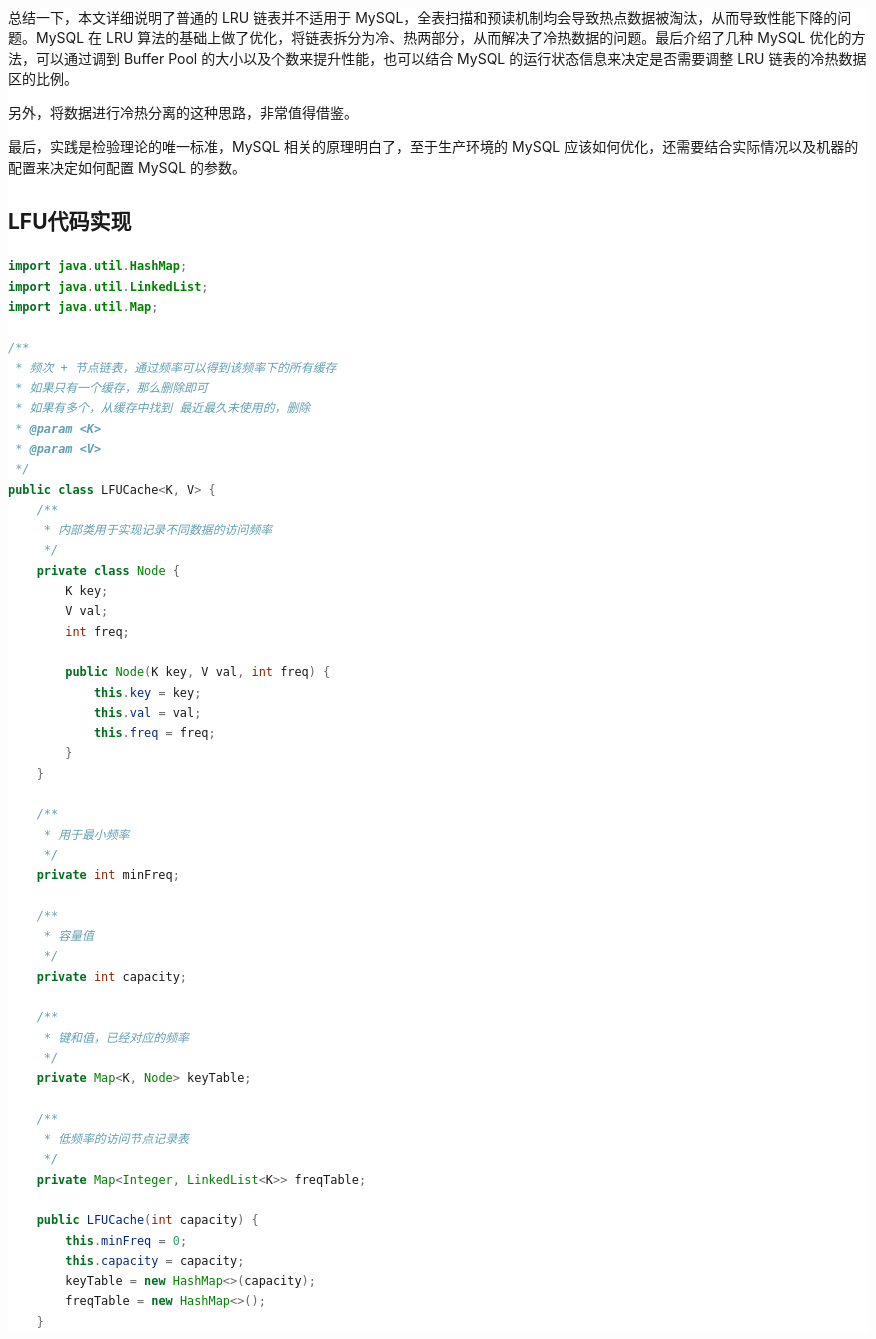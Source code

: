 总结一下，本文详细说明了普通的 LRU 链表并不适用于 MySQL，全表扫描和预读机制均会导致热点数据被淘汰，从而导致性能下降的问题。MySQL 在 LRU 算法的基础上做了优化，将链表拆分为冷、热两部分，从而解决了冷热数据的问题。最后介绍了几种 MySQL 优化的方法，可以通过调到 Buffer Pool 的大小以及个数来提升性能，也可以结合 MySQL 的运行状态信息来决定是否需要调整 LRU 链表的冷热数据区的比例。

另外，将数据进行冷热分离的这种思路，非常值得借鉴。

最后，实践是检验理论的唯一标准，MySQL 相关的原理明白了，至于生产环境的 MySQL 应该如何优化，还需要结合实际情况以及机器的配置来决定如何配置 MySQL 的参数。

## LFU代码实现

```java
import java.util.HashMap;
import java.util.LinkedList;
import java.util.Map;

/**
 * 频次 + 节点链表，通过频率可以得到该频率下的所有缓存
 * 如果只有一个缓存，那么删除即可
 * 如果有多个，从缓存中找到 最近最久未使用的，删除
 * @param <K>
 * @param <V>
 */
public class LFUCache<K, V> {
    /**
     * 内部类用于实现记录不同数据的访问频率
     */
    private class Node {
        K key;
        V val;
        int freq;

        public Node(K key, V val, int freq) {
            this.key = key;
            this.val = val;
            this.freq = freq;
        }
    }

    /**
     * 用于最小频率
     */
    private int minFreq;

    /**
     * 容量值
     */
    private int capacity;

    /**
     * 键和值，已经对应的频率
     */
    private Map<K, Node> keyTable;

    /**
     * 低频率的访问节点记录表
     */
    private Map<Integer, LinkedList<K>> freqTable;

    public LFUCache(int capacity) {
        this.minFreq = 0;
        this.capacity = capacity;
        keyTable = new HashMap<>(capacity);
        freqTable = new HashMap<>();
    }
```